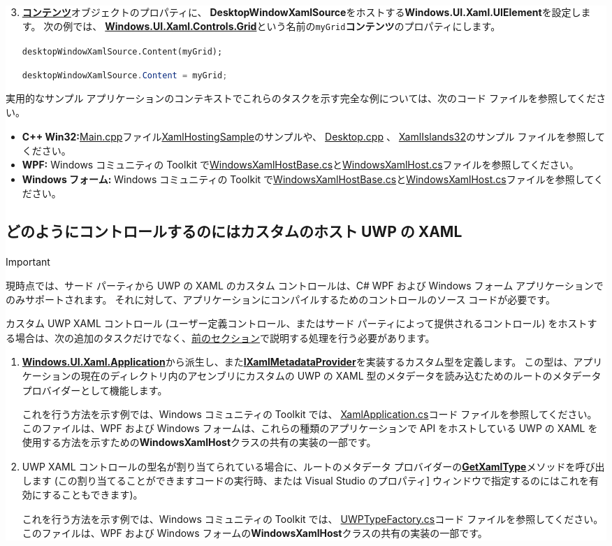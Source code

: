 3. [**コンテンツ**](https://docs.microsoft.com/uwp/api/windows.ui.xaml.hosting.desktopwindowxamlsource.content)オブジェクトのプロパティに、 **DesktopWindowXamlSource**をホストする**Windows.UI.Xaml.UIElement**を設定します。 次の例では、 [**Windows.UI.Xaml.Controls.Grid**](https://docs.microsoft.com/uwp/api/windows.ui.xaml.controls.grid)という名前の```myGrid```**コンテンツ**のプロパティにします。

   ```cppwinrt
   desktopWindowXamlSource.Content(myGrid);
   ```

   ```csharp
   desktopWindowXamlSource.Content = myGrid;
   ```

実用的なサンプル アプリケーションのコンテキストでこれらのタスクを示す完全な例については、次のコード ファイルを参照してください。

  * **C++ Win32:**[Main.cpp](https://github.com/Microsoft/Windows-appsample-Xaml-Hosting/blob/master/XamlHostingSample/Main.cpp)ファイル[XamlHostingSample](https://github.com/Microsoft/Windows-appsample-Xaml-Hosting)のサンプルや、 [Desktop.cpp](https://github.com/clarkezone/cppwinrt/blob/master/Desktop/XamlIslandsWin32/Desktop.cpp) 、 [XamlIslands32](https://github.com/clarkezone/cppwinrt/tree/master/Desktop/XamlIslandsWin32)のサンプル ファイルを参照してください。
  * **WPF:** Windows コミュニティの Toolkit で[WindowsXamlHostBase.cs](https://github.com/Microsoft/WindowsCommunityToolkit/blob/master/Microsoft.Toolkit.Win32/Microsoft.Toolkit.Wpf.UI.XamlHost/WindowsXamlHostBase.cs)と[WindowsXamlHost.cs](https://github.com/Microsoft/WindowsCommunityToolkit/blob/master/Microsoft.Toolkit.Win32/Microsoft.Toolkit.Wpf.UI.XamlHost/WindowsXamlHost.cs)ファイルを参照してください。  
  * **Windows フォーム:** Windows コミュニティの Toolkit で[WindowsXamlHostBase.cs](https://github.com/Microsoft/WindowsCommunityToolkit/blob/master/Microsoft.Toolkit.Win32/Microsoft.Toolkit.Forms.UI.XamlHost/WindowsXamlHostBase.cs)と[WindowsXamlHost.cs](https://github.com/Microsoft/WindowsCommunityToolkit/blob/master/Microsoft.Toolkit.Win32/Microsoft.Toolkit.Forms.UI.XamlHost/WindowsXamlHost.cs)ファイルを参照してください。


## <a name="how-to-host-custom-uwp-xaml-controls"></a>どのようにコントロールするのにはカスタムのホスト UWP の XAML

> [!IMPORTANT]
> 現時点では、サード パーティから UWP の XAML のカスタム コントロールは、C# WPF および Windows フォーム アプリケーションでのみサポートされます。 それに対して、アプリケーションにコンパイルするためのコントロールのソース コードが必要です。

カスタム UWP XAML コントロール (ユーザー定義コントロール、またはサード パーティによって提供されるコントロール) をホストする場合は、次の追加のタスクだけでなく、[前のセクション](#how-to-host-uwp-xaml-controls)で説明する処理を行う必要があります。

1. [**Windows.UI.Xaml.Application**](https://docs.microsoft.com/uwp/api/windows.ui.xaml.application)から派生し、また[**IXamlMetadataProvider**](https://docs.microsoft.com/uwp/api/windows.ui.xaml.markup.ixamlmetadataprovider)を実装するカスタム型を定義します。 この型は、アプリケーションの現在のディレクトリ内のアセンブリにカスタムの UWP の XAML 型のメタデータを読み込むためのルートのメタデータ プロバイダーとして機能します。

    これを行う方法を示す例では、Windows コミュニティの Toolkit では、 [XamlApplication.cs](https://github.com/Microsoft/WindowsCommunityToolkit/tree/master/Microsoft.Toolkit.Win32/Microsoft.Windows.Interop.WindowsXamlHost.Shared/XamlApplication.cs)コード ファイルを参照してください。 このファイルは、WPF および Windows フォームは、これらの種類のアプリケーションで API をホストしている UWP の XAML を使用する方法を示すための**WindowsXamlHost**クラスの共有の実装の一部です。

2. UWP XAML コントロールの型名が割り当てられている場合に、ルートのメタデータ プロバイダーの[**GetXamlType**](https://docs.microsoft.com/uwp/api/windows.ui.xaml.markup.ixamlmetadataprovider.getxamltype)メソッドを呼び出します (この割り当てることができますコードの実行時、または Visual Studio のプロパティ] ウィンドウで指定するのにはこれを有効にすることもできます)。

    これを行う方法を示す例では、Windows コミュニティの Toolkit では、 [UWPTypeFactory.cs](https://github.com/Microsoft/WindowsCommunityToolkit/tree/master/Microsoft.Toolkit.Win32/Microsoft.Windows.Interop.WindowsXamlHost.Shared/UWPTypeFactory.cs)コード ファイルを参照してください。 このファイルは、WPF および Windows フォームの**WindowsXamlHost**クラスの共有の実装の一部です。
